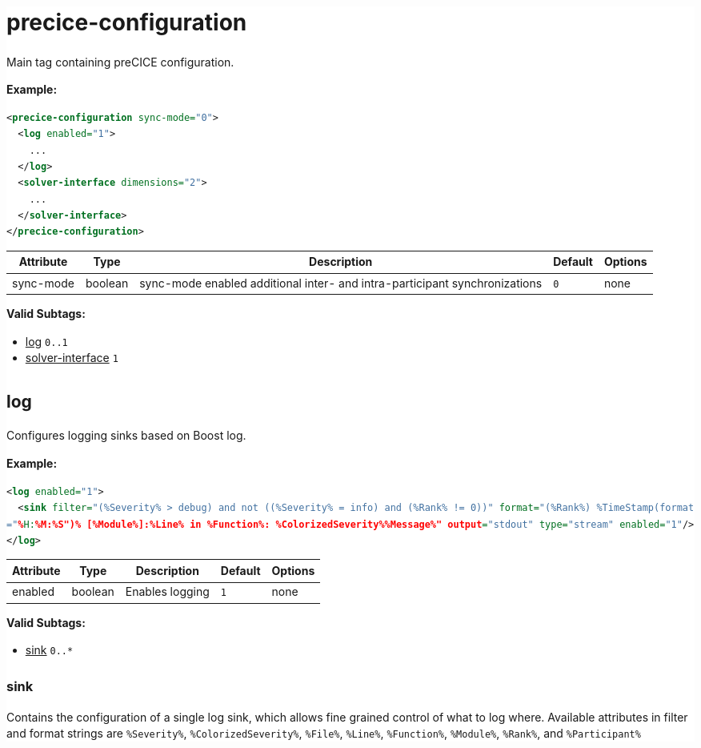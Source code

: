 # precice-configuration

Main tag containing preCICE configuration.

**Example:**  
```xml
<precice-configuration sync-mode="0">
  <log enabled="1">
    ...
  </log>
  <solver-interface dimensions="2">
    ...
  </solver-interface>
</precice-configuration>
```

| Attribute | Type | Description | Default | Options |
| --- | --- | --- | --- | --- |
| sync-mode | boolean | sync-mode enabled additional inter- and intra-participant synchronizations | `0` | none |

**Valid Subtags:**

* [log](#log) `0..1`
* [solver-interface](#solver-interface) `1`


## log

Configures logging sinks based on Boost log.

**Example:**  
```xml
<log enabled="1">
  <sink filter="(%Severity% > debug) and not ((%Severity% = info) and (%Rank% != 0))" format="(%Rank%) %TimeStamp(format="%H:%M:%S")% [%Module%]:%Line% in %Function%: %ColorizedSeverity%%Message%" output="stdout" type="stream" enabled="1"/>
</log>
```

| Attribute | Type | Description | Default | Options |
| --- | --- | --- | --- | --- |
| enabled | boolean | Enables logging | `1` | none |

**Valid Subtags:**

* [sink](#sink) `0..*`


### sink

Contains the configuration of a single log sink, which allows fine grained control of what to log where. Available attributes in filter and format strings are `%Severity%`, `%ColorizedSeverity%`, `%File%`, `%Line%`, `%Function%`, `%Module%`, `%Rank%`, and `%Participant%`

